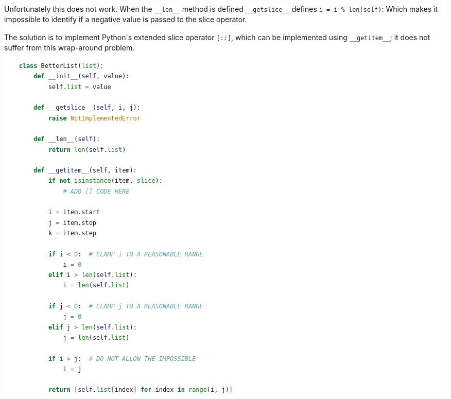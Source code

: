 Unfortunately this does not work. When the `__len__` method is defined
`__getslice__` defines `i = i % len(self)`: Which
makes it impossible to identify if a negative value is passed to the slice
operator.

The solution is to implement Python's extended slice operator `[::]`,
which can be implemented using `__getitem__`; it does not suffer from this
wrap-around problem.

```python
    class BetterList(list):
        def __init__(self, value):
            self.list = value

        def __getslice__(self, i, j):
            raise NotImplementedError

        def __len__(self):
            return len(self.list)

        def __getitem__(self, item):
            if not isinstance(item, slice):
                # ADD [] CODE HERE

            i = item.start
            j = item.stop
            k = item.step

            if i < 0:  # CLAMP i TO A REASONABLE RANGE
                i = 0
            elif i > len(self.list):
                i = len(self.list)

            if j < 0:  # CLAMP j TO A REASONABLE RANGE
                j = 0
            elif j > len(self.list):
                j = len(self.list)

            if i > j:  # DO NOT ALLOW THE IMPOSSIBLE
                i = j

            return [self.list[index] for index in range(i, j)]
```

